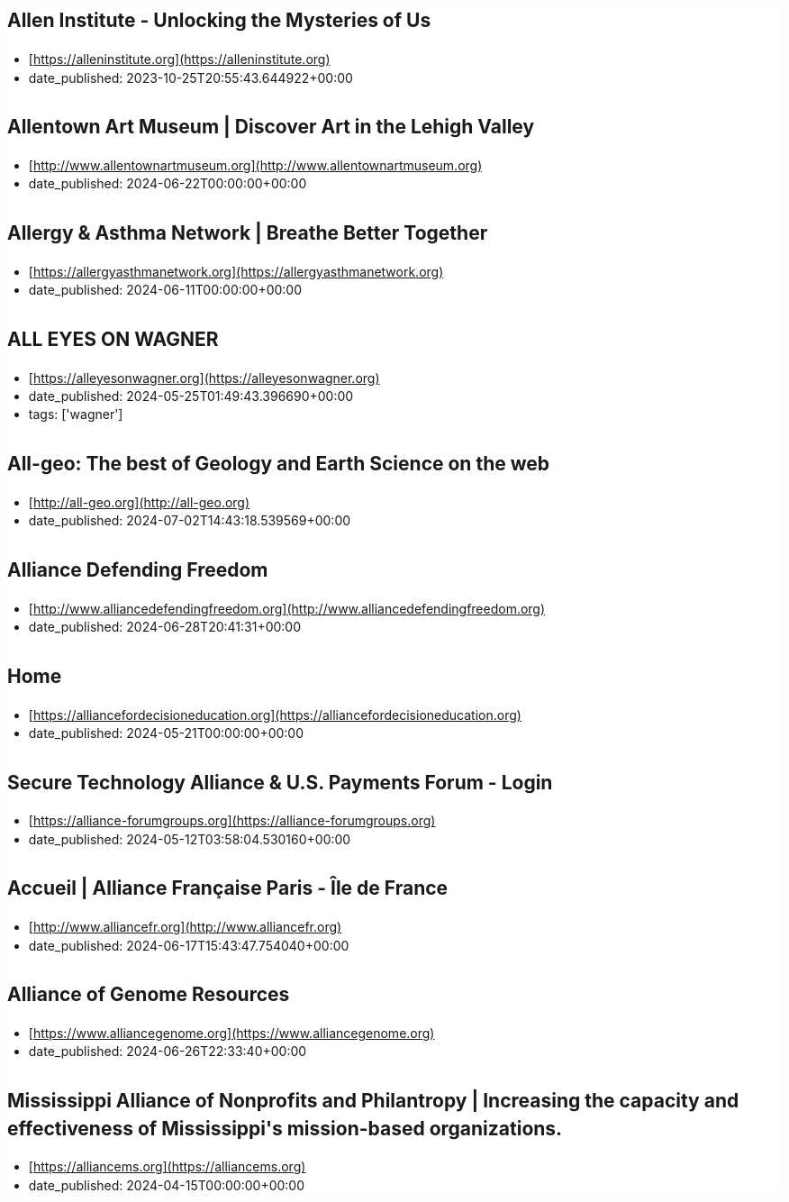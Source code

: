  ## Allen Institute - Unlocking the Mysteries of Us
 - [https://alleninstitute.org](https://alleninstitute.org)
 - date_published: 2023-10-25T20:55:43.644922+00:00

 ## Allentown Art Museum | Discover Art in the Lehigh Valley
 - [http://www.allentownartmuseum.org](http://www.allentownartmuseum.org)
 - date_published: 2024-06-22T00:00:00+00:00

 ## Allergy & Asthma Network | Breathe Better Together
 - [https://allergyasthmanetwork.org](https://allergyasthmanetwork.org)
 - date_published: 2024-06-11T00:00:00+00:00

 ## ALL EYES ON WAGNER
 - [https://alleyesonwagner.org](https://alleyesonwagner.org)
 - date_published: 2024-05-25T01:49:43.396690+00:00
 - tags: ['wagner']

 ## All-geo: The best of Geology and Earth Science on the web
 - [http://all-geo.org](http://all-geo.org)
 - date_published: 2024-07-02T14:43:18.539569+00:00

 ## Alliance Defending Freedom
 - [http://www.alliancedefendingfreedom.org](http://www.alliancedefendingfreedom.org)
 - date_published: 2024-06-28T20:41:31+00:00

 ## Home
 - [https://alliancefordecisioneducation.org](https://alliancefordecisioneducation.org)
 - date_published: 2024-05-21T00:00:00+00:00

 ## Secure Technology Alliance & U.S. Payments Forum - Login
 - [https://alliance-forumgroups.org](https://alliance-forumgroups.org)
 - date_published: 2024-05-12T03:58:04.530160+00:00

 ## Accueil | Alliance Française Paris - Île de France
 - [http://www.alliancefr.org](http://www.alliancefr.org)
 - date_published: 2024-06-17T15:43:47.754040+00:00

 ## Alliance of Genome Resources
 - [https://www.alliancegenome.org](https://www.alliancegenome.org)
 - date_published: 2024-06-26T22:33:40+00:00

 ## Mississippi Alliance of Nonprofits and Philantropy | Increasing the capacity and effectiveness of Mississippi's mission-based organizations.
 - [https://alliancems.org](https://alliancems.org)
 - date_published: 2024-04-15T00:00:00+00:00
